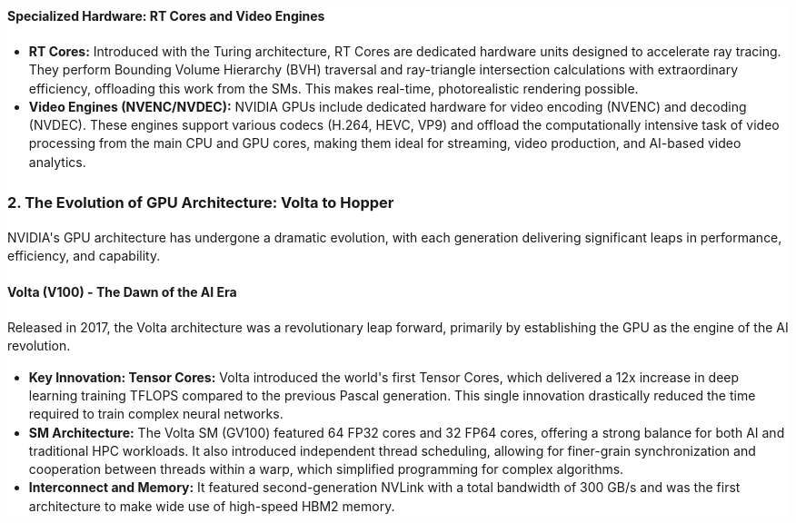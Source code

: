 
#### **Specialized Hardware: RT Cores and Video Engines**

*   **RT Cores:** Introduced with the Turing architecture, RT Cores are dedicated hardware units designed to accelerate ray tracing. They perform Bounding Volume Hierarchy (BVH) traversal and ray-triangle intersection calculations with extraordinary efficiency, offloading this work from the SMs. This makes real-time, photorealistic rendering possible.
*   **Video Engines (NVENC/NVDEC):** NVIDIA GPUs include dedicated hardware for video encoding (NVENC) and decoding (NVDEC). These engines support various codecs (H.264, HEVC, VP9) and offload the computationally intensive task of video processing from the main CPU and GPU cores, making them ideal for streaming, video production, and AI-based video analytics.

### **2. The Evolution of GPU Architecture: Volta to Hopper**

NVIDIA's GPU architecture has undergone a dramatic evolution, with each generation delivering significant leaps in performance, efficiency, and capability.

#### **Volta (V100) - The Dawn of the AI Era**

Released in 2017, the Volta architecture was a revolutionary leap forward, primarily by establishing the GPU as the engine of the AI revolution.

*   **Key Innovation: Tensor Cores:** Volta introduced the world's first Tensor Cores, which delivered a 12x increase in deep learning training TFLOPS compared to the previous Pascal generation. This single innovation drastically reduced the time required to train complex neural networks.
*   **SM Architecture:** The Volta SM (GV100) featured 64 FP32 cores and 32 FP64 cores, offering a strong balance for both AI and traditional HPC workloads. It also introduced independent thread scheduling, allowing for finer-grain synchronization and cooperation between threads within a warp, which simplified programming for complex algorithms.
*   **Interconnect and Memory:** It featured second-generation NVLink with a total bandwidth of 300 GB/s and was the first architecture to make wide use of high-speed HBM2 memory.

